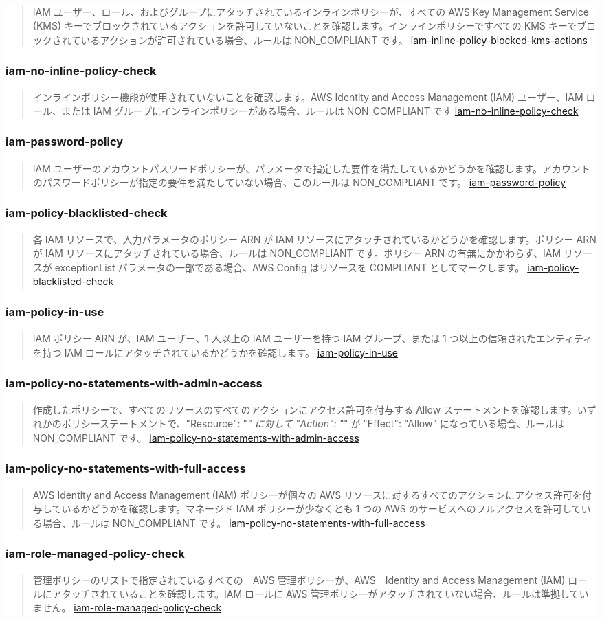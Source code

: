 >IAM ユーザー、ロール、およびグループにアタッチされているインラインポリシーが、すべての AWS Key Management Service (KMS) キーでブロックされているアクションを許可していないことを確認します。インラインポリシーですべての KMS キーでブロックされているアクションが許可されている場合、ルールは NON_COMPLIANT です。
>[iam-inline-policy-blocked-kms-actions](https://docs.aws.amazon.com/ja_jp/config/latest/developerguide/iam-inline-policy-blocked-kms-actions.html)

### iam-no-inline-policy-check

>インラインポリシー機能が使用されていないことを確認します。AWS Identity and Access Management (IAM) ユーザー、IAM ロール、または IAM グループにインラインポリシーがある場合、ルールは NON_COMPLIANT です
>[iam-no-inline-policy-check](https://docs.aws.amazon.com/ja_jp/config/latest/developerguide/iam-no-inline-policy-check.html)

### iam-password-policy

>IAM ユーザーのアカウントパスワードポリシーが、パラメータで指定した要件を満たしているかどうかを確認します。アカウントのパスワードポリシーが指定の要件を満たしていない場合、このルールは NON_COMPLIANT です。
>[iam-password-policy](https://docs.aws.amazon.com/ja_jp/config/latest/developerguide/iam-password-policy.html)

### iam-policy-blacklisted-check

>各 IAM リソースで、入力パラメータのポリシー ARN が IAM リソースにアタッチされているかどうかを確認します。ポリシー ARN が IAM リソースにアタッチされている場合、ルールは NON_COMPLIANT です。ポリシー ARN の有無にかかわらず、IAM リソースが exceptionList パラメータの一部である場合、AWS Config はリソースを COMPLIANT としてマークします。
>[iam-policy-blacklisted-check](https://docs.aws.amazon.com/ja_jp/config/latest/developerguide/iam-policy-blacklisted-check.html)

### iam-policy-in-use

>IAM ポリシー ARN が、IAM ユーザー、1 人以上の IAM ユーザーを持つ IAM グループ、または 1 つ以上の信頼されたエンティティを持つ IAM ロールにアタッチされているかどうかを確認します。
>[iam-policy-in-use](https://docs.aws.amazon.com/ja_jp/config/latest/developerguide/iam-policy-in-use.html)

### iam-policy-no-statements-with-admin-access

>作成したポリシーで、すべてのリソースのすべてのアクションにアクセス許可を付与する Allow ステートメントを確認します。いずれかのポリシーステートメントで、"Resource": "*" に対して "Action": "*" が "Effect": "Allow" になっている場合、ルールは NON_COMPLIANT です。
>[iam-policy-no-statements-with-admin-access](https://docs.aws.amazon.com/ja_jp/config/latest/developerguide/iam-policy-no-statements-with-admin-access.html)

### iam-policy-no-statements-with-full-access

>AWS Identity and Access Management (IAM) ポリシーが個々の AWS リソースに対するすべてのアクションにアクセス許可を付与しているかどうかを確認します。マネージド IAM ポリシーが少なくとも 1 つの AWS のサービスへのフルアクセスを許可している場合、ルールは NON_COMPLIANT です。
>[iam-policy-no-statements-with-full-access](https://docs.aws.amazon.com/ja_jp/config/latest/developerguide/iam-policy-no-statements-with-full-access.html)

### iam-role-managed-policy-check

>管理ポリシーのリストで指定されているすべての　AWS 管理ポリシーが、AWS　Identity and Access Management (IAM) ロールにアタッチされていることを確認します。IAM ロールに AWS 管理ポリシーがアタッチされていない場合、ルールは準拠していません。
>[iam-role-managed-policy-check](https://docs.aws.amazon.com/ja_jp/config/latest/developerguide/iam-role-managed-policy-check.html)
